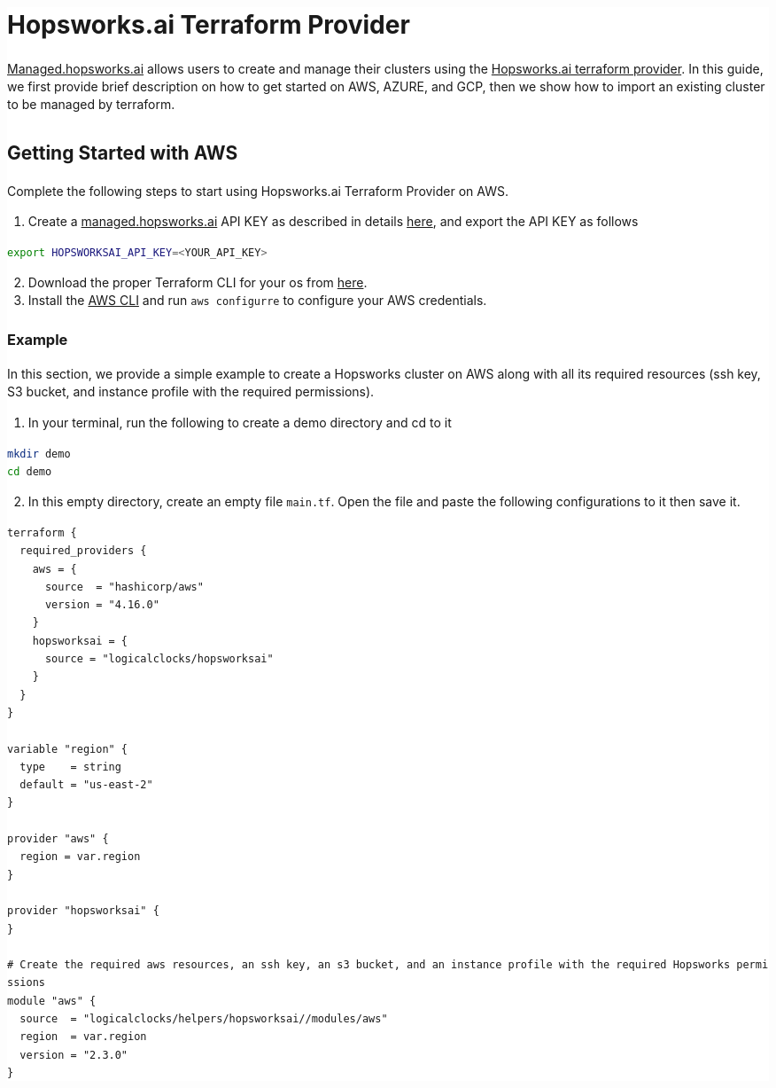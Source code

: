 # Hopsworks.ai Terraform Provider

[Managed.hopsworks.ai](https://managed.hopsworks.ai) allows users to create and manage their clusters using the [Hopsworks.ai terraform provider](https://registry.terraform.io/providers/logicalclocks/hopsworksai/latest). In this guide, we first provide brief description on how to get started on AWS, AZURE, and GCP, then we show how to import an existing cluster to be managed by terraform.

## Getting Started with AWS

Complete the following steps to start using Hopsworks.ai Terraform Provider on AWS.

1. Create a [managed.hopsworks.ai](https://managed.hopsworks.ai) API KEY as described in details [here](api_key.md), and export the API KEY as follows 
```bash
export HOPSWORKSAI_API_KEY=<YOUR_API_KEY>
```
2. Download the proper Terraform CLI for your os from [here](https://www.terraform.io/downloads.html).
3. Install the [AWS CLI](https://aws.amazon.com/cli/) and run `aws configurre` to configure your AWS credentials.

### Example 
In this section, we provide a simple example to create a Hopsworks cluster on AWS along with all its required resources (ssh key, S3 bucket, and instance profile with the required permissions). 

1. In your terminal, run the following to create a demo directory and cd to it 
```bash
mkdir demo
cd demo
```
2. In this empty directory, create an empty file `main.tf`. Open the file and paste the following configurations to it then save it.
```hcl
terraform {
  required_providers {
    aws = {
      source  = "hashicorp/aws"
      version = "4.16.0"
    }
    hopsworksai = {
      source = "logicalclocks/hopsworksai"
    }
  }
}

variable "region" {
  type    = string
  default = "us-east-2"
}

provider "aws" {
  region = var.region
}

provider "hopsworksai" {
}

# Create the required aws resources, an ssh key, an s3 bucket, and an instance profile with the required Hopsworks permissions
module "aws" {
  source  = "logicalclocks/helpers/hopsworksai//modules/aws"
  region  = var.region
  version = "2.3.0"
}
```